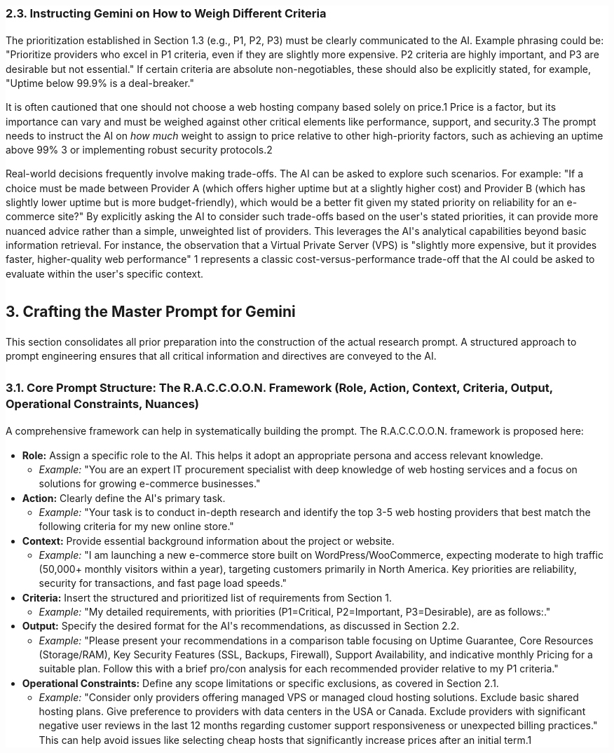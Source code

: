 ### **2.3. Instructing Gemini on How to Weigh Different Criteria**

The prioritization established in Section 1.3 (e.g., P1, P2, P3) must be clearly communicated to the AI. Example phrasing could be: "Prioritize providers who excel in P1 criteria, even if they are slightly more expensive. P2 criteria are highly important, and P3 are desirable but not essential." If certain criteria are absolute non-negotiables, these should also be explicitly stated, for example, "Uptime below 99.9% is a deal-breaker."

It is often cautioned that one should not choose a web hosting company based solely on price.1 Price is a factor, but its importance can vary and must be weighed against other critical elements like performance, support, and security.3 The prompt needs to instruct the AI on *how much* weight to assign to price relative to other high-priority factors, such as achieving an uptime above 99% 3 or implementing robust security protocols.2

Real-world decisions frequently involve making trade-offs. The AI can be asked to explore such scenarios. For example: "If a choice must be made between Provider A (which offers higher uptime but at a slightly higher cost) and Provider B (which has slightly lower uptime but is more budget-friendly), which would be a better fit given my stated priority on reliability for an e-commerce site?" By explicitly asking the AI to consider such trade-offs based on the user's stated priorities, it can provide more nuanced advice rather than a simple, unweighted list of providers. This leverages the AI's analytical capabilities beyond basic information retrieval. For instance, the observation that a Virtual Private Server (VPS) is "slightly more expensive, but it provides faster, higher-quality web performance" 1 represents a classic cost-versus-performance trade-off that the AI could be asked to evaluate within the user's specific context.

## **3\. Crafting the Master Prompt for Gemini**

This section consolidates all prior preparation into the construction of the actual research prompt. A structured approach to prompt engineering ensures that all critical information and directives are conveyed to the AI.

### **3.1. Core Prompt Structure: The R.A.C.C.O.O.N. Framework (Role, Action, Context, Criteria, Output, Operational Constraints, Nuances)**

A comprehensive framework can help in systematically building the prompt. The R.A.C.C.O.O.N. framework is proposed here:

* **Role:** Assign a specific role to the AI. This helps it adopt an appropriate persona and access relevant knowledge.  
  * *Example:* "You are an expert IT procurement specialist with deep knowledge of web hosting services and a focus on solutions for growing e-commerce businesses."  
* **Action:** Clearly define the AI's primary task.  
  * *Example:* "Your task is to conduct in-depth research and identify the top 3-5 web hosting providers that best match the following criteria for my new online store."  
* **Context:** Provide essential background information about the project or website.  
  * *Example:* "I am launching a new e-commerce store built on WordPress/WooCommerce, expecting moderate to high traffic (50,000+ monthly visitors within a year), targeting customers primarily in North America. Key priorities are reliability, security for transactions, and fast page load speeds."  
* **Criteria:** Insert the structured and prioritized list of requirements from Section 1\.  
  * *Example:* "My detailed requirements, with priorities (P1=Critical, P2=Important, P3=Desirable), are as follows:."  
* **Output:** Specify the desired format for the AI's recommendations, as discussed in Section 2.2.  
  * *Example:* "Please present your recommendations in a comparison table focusing on Uptime Guarantee, Core Resources (Storage/RAM), Key Security Features (SSL, Backups, Firewall), Support Availability, and indicative monthly Pricing for a suitable plan. Follow this with a brief pro/con analysis for each recommended provider relative to my P1 criteria."  
* **Operational Constraints:** Define any scope limitations or specific exclusions, as covered in Section 2.1.  
  * *Example:* "Consider only providers offering managed VPS or managed cloud hosting solutions. Exclude basic shared hosting plans. Give preference to providers with data centers in the USA or Canada. Exclude providers with significant negative user reviews in the last 12 months regarding customer support responsiveness or unexpected billing practices." This can help avoid issues like selecting cheap hosts that significantly increase prices after an initial term.1  